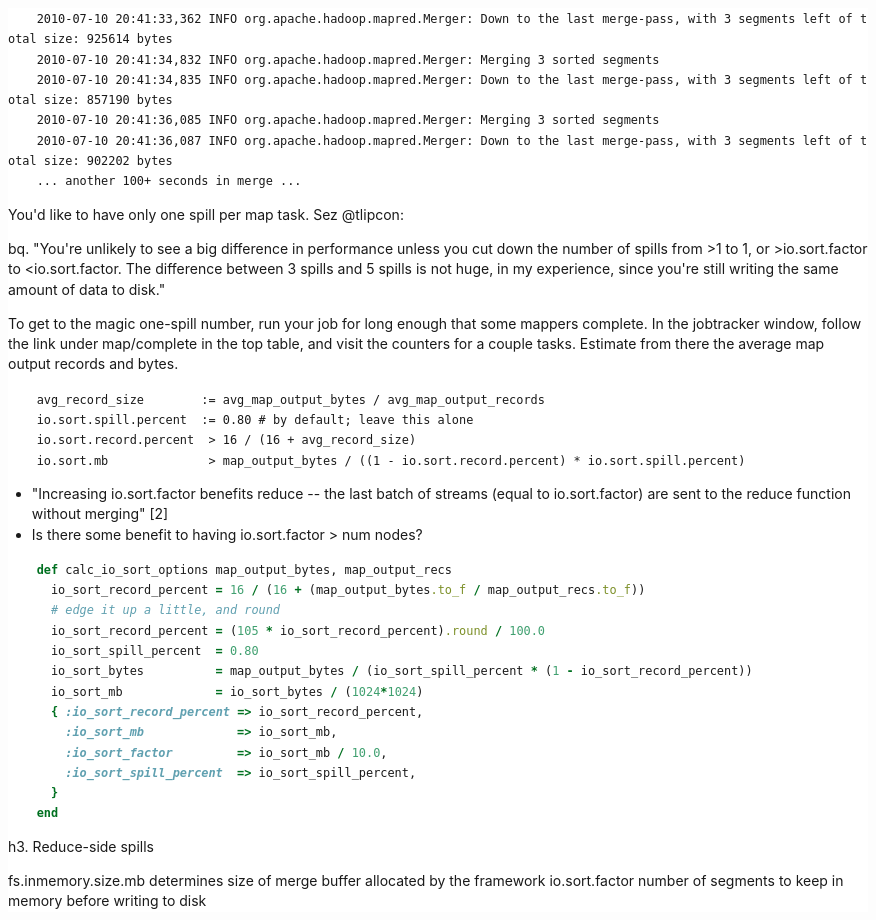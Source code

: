 ```
    2010-07-10 20:41:33,362 INFO org.apache.hadoop.mapred.Merger: Down to the last merge-pass, with 3 segments left of total size: 925614 bytes
    2010-07-10 20:41:34,832 INFO org.apache.hadoop.mapred.Merger: Merging 3 sorted segments
    2010-07-10 20:41:34,835 INFO org.apache.hadoop.mapred.Merger: Down to the last merge-pass, with 3 segments left of total size: 857190 bytes
    2010-07-10 20:41:36,085 INFO org.apache.hadoop.mapred.Merger: Merging 3 sorted segments
    2010-07-10 20:41:36,087 INFO org.apache.hadoop.mapred.Merger: Down to the last merge-pass, with 3 segments left of total size: 902202 bytes
    ... another 100+ seconds in merge ...
```

You'd like to have only one spill per map task. Sez @tlipcon:

bq. "You're unlikely to see a big difference in performance unless you cut down
   the number of spills from >1 to 1, or >io.sort.factor to <io.sort.factor. The
   difference between 3 spills and 5 spills is not huge, in my experience, since
   you're still writing the same amount of data to disk."

To get to the magic one-spill number, run your job for long enough that some mappers complete. In the jobtracker window, follow the link under map/complete in the top table, and visit the counters for a couple tasks. Estimate from there the average map output records and bytes.

```
    avg_record_size        := avg_map_output_bytes / avg_map_output_records
    io.sort.spill.percent  := 0.80 # by default; leave this alone
    io.sort.record.percent  > 16 / (16 + avg_record_size)
    io.sort.mb              > map_output_bytes / ((1 - io.sort.record.percent) * io.sort.spill.percent)
```

* "Increasing io.sort.factor benefits reduce -- the last batch of streams (equal to io.sort.factor) are sent to the reduce function without merging" [2]
* Is there some benefit to having io.sort.factor > num nodes?

```ruby
    def calc_io_sort_options map_output_bytes, map_output_recs
      io_sort_record_percent = 16 / (16 + (map_output_bytes.to_f / map_output_recs.to_f))
      # edge it up a little, and round
      io_sort_record_percent = (105 * io_sort_record_percent).round / 100.0
      io_sort_spill_percent  = 0.80
      io_sort_bytes          = map_output_bytes / (io_sort_spill_percent * (1 - io_sort_record_percent))
      io_sort_mb             = io_sort_bytes / (1024*1024)
      { :io_sort_record_percent => io_sort_record_percent,
        :io_sort_mb             => io_sort_mb,
        :io_sort_factor         => io_sort_mb / 10.0,
        :io_sort_spill_percent  => io_sort_spill_percent,
      }
    end
```


h3. Reduce-side spills

  fs.inmemory.size.mb           determines size of merge buffer allocated by the framework
  io.sort.factor                number of segments to keep in memory before writing to disk
